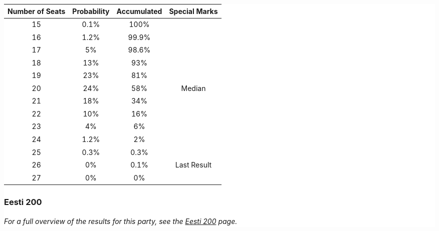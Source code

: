 | Number of Seats | Probability | Accumulated | Special Marks |
|:---------------:|:-----------:|:-----------:|:-------------:|
| 15 | 0.1% | 100% |  |
| 16 | 1.2% | 99.9% |  |
| 17 | 5% | 98.6% |  |
| 18 | 13% | 93% |  |
| 19 | 23% | 81% |  |
| 20 | 24% | 58% | Median |
| 21 | 18% | 34% |  |
| 22 | 10% | 16% |  |
| 23 | 4% | 6% |  |
| 24 | 1.2% | 2% |  |
| 25 | 0.3% | 0.3% |  |
| 26 | 0% | 0.1% | Last Result |
| 27 | 0% | 0% |  |

### Eesti 200

*For a full overview of the results for this party, see the [Eesti 200](party-eesti200.html) page.*
